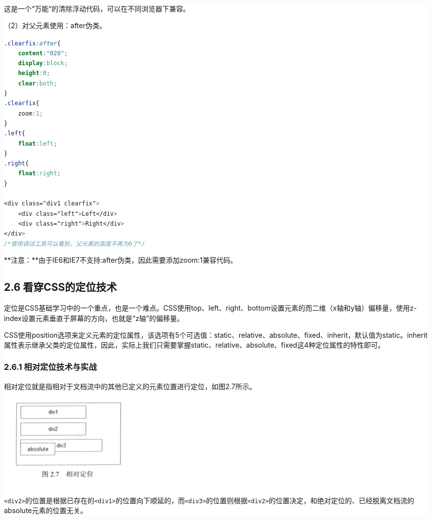 这是一个“万能”的清除浮动代码，可以在不同浏览器下兼容。

（2）对父元素使用：after伪类。

```css
.clearfix:after{
    content:"020";
    display:block;
    height:0;
    clear:both;
}
.clearfix{
    zoom:1;
}
.left{
    float:left;
}
.right{
    float:right;
}

<div class="div1 clearfix">
	<div class="left">Left</div>
	<div class="right">Right</div>
</div>
/*使用调试工具可以看到，父元素的高度不再为0了*/
```

**注意：**由于IE6和IE7不支持:after伪类，因此需要添加zoom:1兼容代码。

## 2.6 看穿CSS的定位技术

定位是CSS基础学习中的一个重点，也是一个难点。CSS使用top、left、right、bottom设置元素的而二维（x轴和y轴）偏移量，使用z-index设置元素垂直于屏幕的方向，也就是“z轴”的偏移量。

CSS使用position选项来定义元素的定位属性，该选项有5个可选值：static、relative、absolute、fixed、inherit，默认值为static。inherit属性表示继承父类的定位属性，因此，实际上我们只需要掌握static、relative、absolute、fixed这4种定位属性的特性即可。

### 2.6.1 相对定位技术与实战

相对定位就是指相对于文档流中的其他已定义的元素位置进行定位，如图2.7所示。

![1542337276726](assets/1542337276726.png)

`<div2>`的位置是根据已存在的`<div1>`的位置向下顺延的，而`<div3>`的位置则根据`<div2>`的位置决定，和绝对定位的、已经脱离文档流的absolute元素的位置无关。
